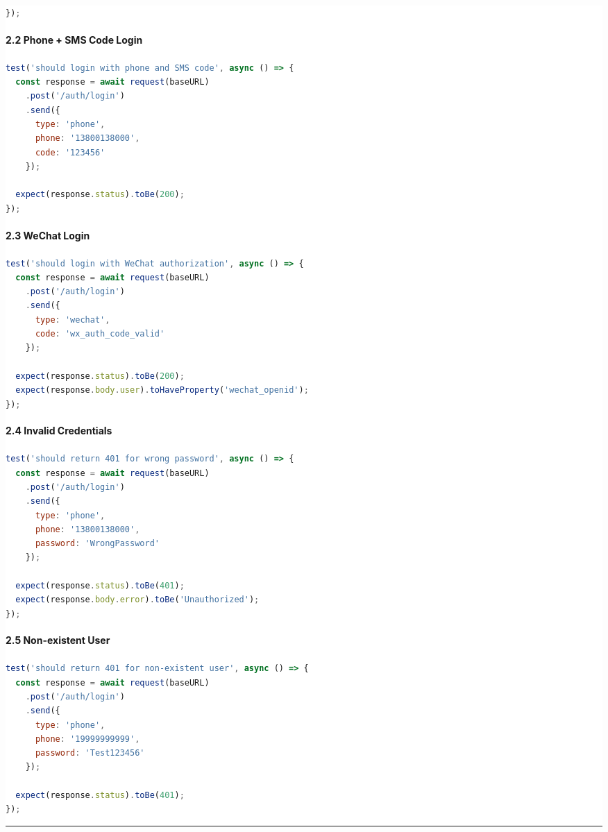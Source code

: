 ```javascript
});
```

#### 2.2 Phone + SMS Code Login
```javascript
test('should login with phone and SMS code', async () => {
  const response = await request(baseURL)
    .post('/auth/login')
    .send({
      type: 'phone',
      phone: '13800138000',
      code: '123456'
    });

  expect(response.status).toBe(200);
});
```

#### 2.3 WeChat Login
```javascript
test('should login with WeChat authorization', async () => {
  const response = await request(baseURL)
    .post('/auth/login')
    .send({
      type: 'wechat',
      code: 'wx_auth_code_valid'
    });

  expect(response.status).toBe(200);
  expect(response.body.user).toHaveProperty('wechat_openid');
});
```

#### 2.4 Invalid Credentials
```javascript
test('should return 401 for wrong password', async () => {
  const response = await request(baseURL)
    .post('/auth/login')
    .send({
      type: 'phone',
      phone: '13800138000',
      password: 'WrongPassword'
    });

  expect(response.status).toBe(401);
  expect(response.body.error).toBe('Unauthorized');
});
```

#### 2.5 Non-existent User
```javascript
test('should return 401 for non-existent user', async () => {
  const response = await request(baseURL)
    .post('/auth/login')
    .send({
      type: 'phone',
      phone: '19999999999',
      password: 'Test123456'
    });

  expect(response.status).toBe(401);
});
```

---
